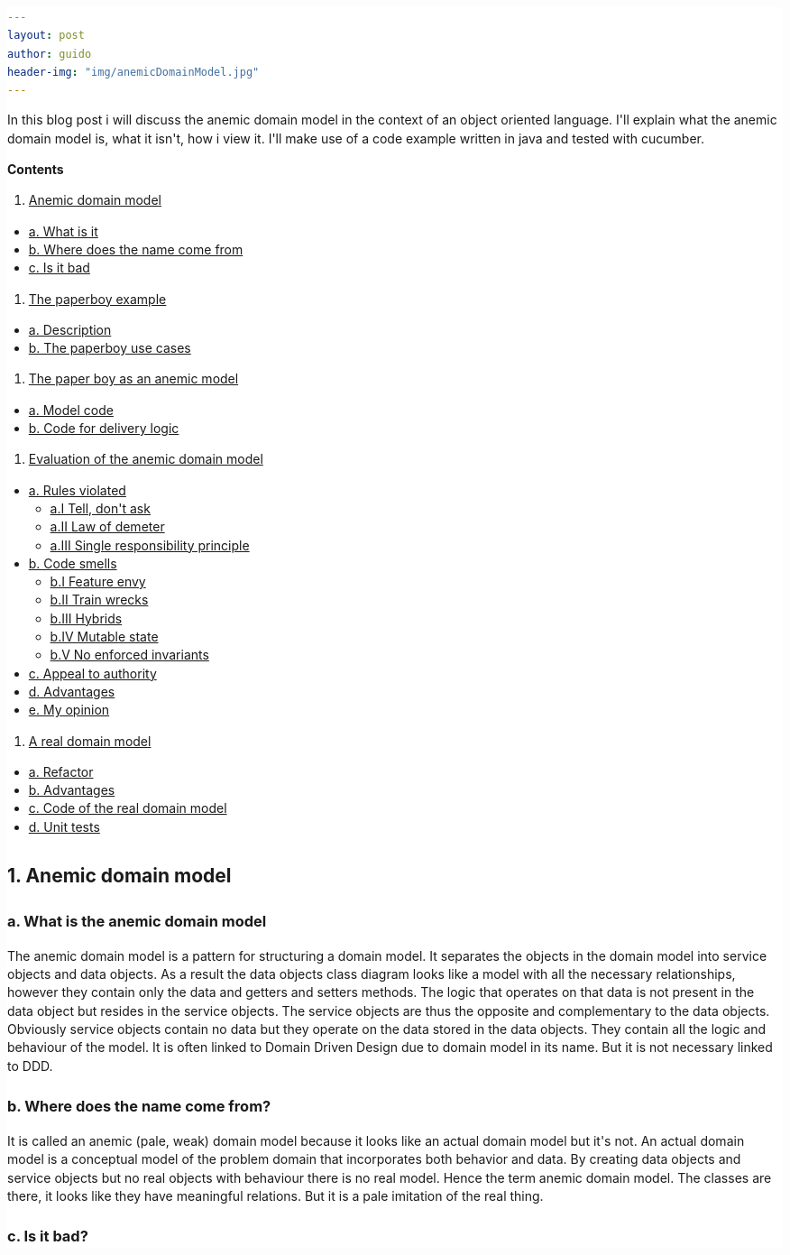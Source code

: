 ```yaml
---
layout: post
author: guido
header-img: "img/anemicDomainModel.jpg"
---
```

In this blog post i will discuss the anemic domain model in the context of an object oriented language. I'll explain what the anemic domain model is, what it isn't, how i view it. I'll make use of a code example written in java and tested with cucumber.

**Contents**

1. [Anemic domain model](#1)
  + [a. What is it](#1.a)
  + [b. Where does the name come from](#1.b)
  + [c. Is it bad](#1.c)
1. [The paperboy example](#2)
  + [a. Description](#2.a)
  + [b. The paperboy use cases](#2.b)
1. [The paper boy as an anemic model](#3)
  + [a. Model code](#3.a)
  + [b. Code for delivery logic](#3.b)
1. [Evaluation of the anemic domain model](#4)
  + [a. Rules violated](#4.a)
     + [a.I Tell, don't ask](#4.a.i)
     + [a.II Law of demeter](#4.a.ii)
     + [a.III Single responsibility principle](#4.a.iii)
  + [b. Code smells](#4.b)
     + [b.I Feature envy](#4.b.i)
     + [b.II Train wrecks](#4.b.ii)
     + [b.III Hybrids](#4.b.iii)
     + [b.IV Mutable state](#4.b.iv)
     + [b.V No enforced invariants](#4.b.v)
  + [c. Appeal to authority](#4.c)
  + [d. Advantages](#4.d)
  + [e. My opinion](#4.e)
1. [A real domain model](#5)
  + [a. Refactor](#5.a)
  + [b. Advantages](#5.b)
  + [c. Code of the real domain model](#5.c)
  + [d. Unit tests](#5.d)

## 1. Anemic domain model <a name="1"/>
###  a. What is the anemic domain model <a name="1.a"/>
The anemic domain model is a pattern for structuring a domain model. It separates the objects in the domain model into service objects and data objects. As a result the data objects class diagram looks like a model with all the necessary relationships, however they contain only the data and getters and setters methods. The logic that operates on that data is not present in the data object but resides in the service objects. The service objects are thus the opposite and complementary to the data objects. Obviously service objects contain no data but they operate on the data stored in the data objects. They contain all the logic and behaviour of the model. It is often linked to Domain Driven Design due to domain model in its name. But it is not necessary linked to DDD.
### b. Where does the name come from? <a name="1.b"/>
It is called an anemic (pale, weak) domain model because it looks like an actual domain model but it's not. An actual domain model is a conceptual model of the problem domain that incorporates both behavior and data. By creating data objects and service objects but no real objects with behaviour there is no real model. Hence the term anemic domain model. The classes are there, it looks like they have meaningful relations. But it is a pale imitation of the real thing.
### c. Is it bad? <a name="1.c"/>